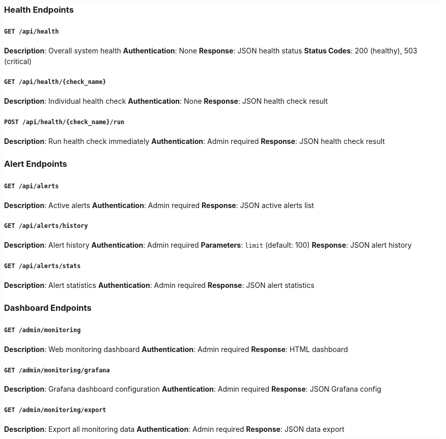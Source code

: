 ### Health Endpoints

#### `GET /api/health`
**Description**: Overall system health
**Authentication**: None
**Response**: JSON health status
**Status Codes**: 200 (healthy), 503 (critical)

#### `GET /api/health/{check_name}`
**Description**: Individual health check
**Authentication**: None
**Response**: JSON health check result

#### `POST /api/health/{check_name}/run`
**Description**: Run health check immediately
**Authentication**: Admin required
**Response**: JSON health check result

### Alert Endpoints

#### `GET /api/alerts`
**Description**: Active alerts
**Authentication**: Admin required
**Response**: JSON active alerts list

#### `GET /api/alerts/history`
**Description**: Alert history
**Authentication**: Admin required
**Parameters**: `limit` (default: 100)
**Response**: JSON alert history

#### `GET /api/alerts/stats`
**Description**: Alert statistics
**Authentication**: Admin required
**Response**: JSON alert statistics

### Dashboard Endpoints

#### `GET /admin/monitoring`
**Description**: Web monitoring dashboard
**Authentication**: Admin required
**Response**: HTML dashboard

#### `GET /admin/monitoring/grafana`
**Description**: Grafana dashboard configuration
**Authentication**: Admin required
**Response**: JSON Grafana config

#### `GET /admin/monitoring/export`
**Description**: Export all monitoring data
**Authentication**: Admin required
**Response**: JSON data export
